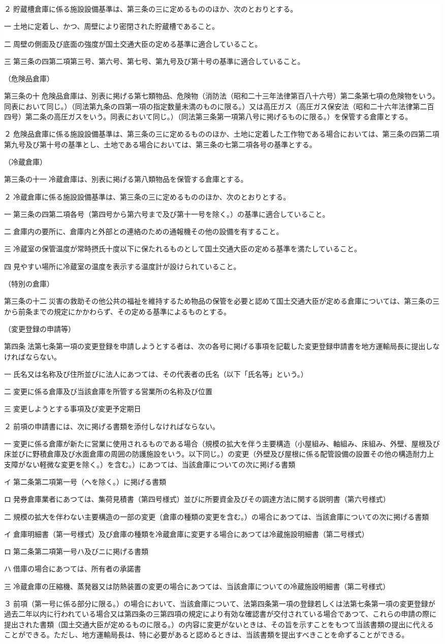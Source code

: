 ２ 貯蔵槽倉庫に係る施設設備基準は、第三条の三に定めるもののほか、次のとおりとする。

一 土地に定着し、かつ、周壁により密閉された貯蔵槽であること。

二 周壁の側面及び底面の強度が国土交通大臣の定める基準に適合していること。

三 第三条の四第二項第三号、第六号、第七号、第九号及び第十号の基準に適合していること。

（危険品倉庫）

第三条の十 危険品倉庫は、別表に掲げる第七類物品、危険物（消防法（昭和二十三年法律第百八十六号）第二条第七項の危険物をいう。同表において同じ。）（同法第九条の四第一項の指定数量未満のものに限る。）又は高圧ガス（高圧ガス保安法（昭和二十六年法律第二百四号）第二条の高圧ガスをいう。同表において同じ。）（同法第三条第一項第八号に掲げるものに限る。）を保管する倉庫とする。

２ 危険品倉庫に係る施設設備基準は、第三条の三に定めるもののほか、土地に定着した工作物である場合においては、第三条の四第二項第九号及び第十号の基準とし、土地である場合においては、第三条の七第二項各号の基準とする。

（冷蔵倉庫）

第三条の十一 冷蔵倉庫は、別表に掲げる第八類物品を保管する倉庫とする。

２ 冷蔵倉庫に係る施設設備基準は、第三条の三に定めるもののほか、次のとおりとする。

一 第三条の四第二項各号（第四号から第六号まで及び第十一号を除く。）の基準に適合していること。

二 倉庫内の要所に、倉庫内と外部との連絡のための通報機その他の設備を有すること。

三 冷蔵室の保管温度が常時摂氏十度以下に保たれるものとして国土交通大臣の定める基準を満たしていること。

四 見やすい場所に冷蔵室の温度を表示する温度計が設けられていること。

（特別の倉庫）

第三条の十二 災害の救助その他公共の福祉を維持するため物品の保管を必要と認めて国土交通大臣が定める倉庫については、第三条の三から前条までの規定にかかわらず、その定める基準によるものとする。

（変更登録の申請等）

第四条 法第七条第一項の変更登録を申請しようとする者は、次の各号に掲げる事項を記載した変更登録申請書を地方運輸局長に提出しなければならない。

一 氏名又は名称及び住所並びに法人にあつては、その代表者の氏名（以下「氏名等」という。）

二 変更に係る倉庫及び当該倉庫を所管する営業所の名称及び位置

三 変更しようとする事項及び変更予定期日

２ 前項の申請書には、次に掲げる書類を添付しなければならない。

一 変更に係る倉庫が新たに営業に使用されるものである場合（規模の拡大を伴う主要構造（小屋組み、軸組み、床組み、外壁、屋根及び床並びに野積倉庫及び水面倉庫の周囲の防護施設をいう。以下同じ。）の変更（外壁及び屋根に係る配管設備の設置その他の構造耐力上支障がない軽微な変更を除く。）を含む。）にあつては、当該倉庫についての次に掲げる書類

イ 第二条第二項第一号（ヘを除く。）に掲げる書類

ロ 発券倉庫業者にあつては、集荷見積書（第四号様式）並びに所要資金及びその調達方法に関する説明書（第六号様式）

二 規模の拡大を伴わない主要構造の一部の変更（倉庫の種類の変更を含む。）の場合にあつては、当該倉庫についての次に掲げる書類

イ 倉庫明細書（第一号様式）及び倉庫の種類を冷蔵倉庫に変更する場合にあつては冷蔵施設明細書（第二号様式）

ロ 第二条第二項第一号ハ及びニに掲げる書類

ハ 借庫の場合にあつては、所有者の承諾書

三 冷蔵倉庫の圧縮機、蒸発器又は防熱装置の変更の場合にあつては、当該倉庫についての冷蔵施設明細書（第二号様式）

３ 前項（第一号に係る部分に限る。）の場合において、当該倉庫について、法第四条第一項の登録若しくは法第七条第一項の変更登録が過去二年以内に行われている場合又は第四条の三第四項の規定により有効な確認書が交付されている場合であつて、これらの申請の際に提出された書類（国土交通大臣が定めるものに限る。）の内容に変更がないときは、その旨を示すことをもつて当該書類の提出に代えることができる。ただし、地方運輸局長は、特に必要があると認めるときは、当該書類を提出すべきことを命ずることができる。
